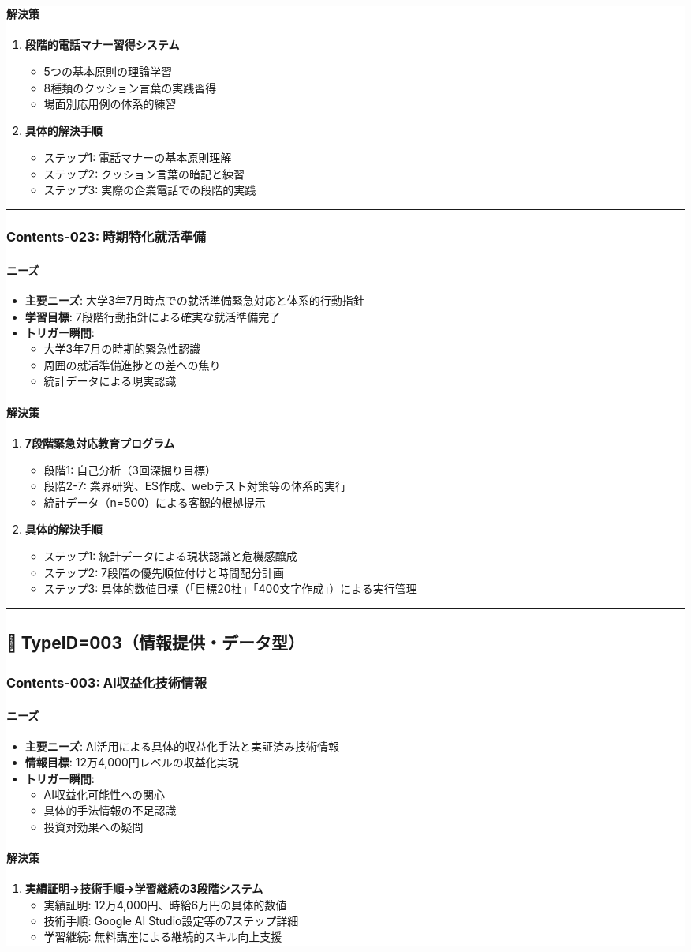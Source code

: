 #### **解決策**
1. **段階的電話マナー習得システム**
   - 5つの基本原則の理論学習
   - 8種類のクッション言葉の実践習得
   - 場面別応用例の体系的練習

2. **具体的解決手順**
   - ステップ1: 電話マナーの基本原則理解
   - ステップ2: クッション言葉の暗記と練習
   - ステップ3: 実際の企業電話での段階的実践

---

### Contents-023: 時期特化就活準備

#### **ニーズ**
- **主要ニーズ**: 大学3年7月時点での就活準備緊急対応と体系的行動指針
- **学習目標**: 7段階行動指針による確実な就活準備完了
- **トリガー瞬間**: 
  - 大学3年7月の時期的緊急性認識
  - 周囲の就活準備進捗との差への焦り
  - 統計データによる現実認識

#### **解決策**
1. **7段階緊急対応教育プログラム**
   - 段階1: 自己分析（3回深掘り目標）
   - 段階2-7: 業界研究、ES作成、webテスト対策等の体系的実行
   - 統計データ（n=500）による客観的根拠提示

2. **具体的解決手順**
   - ステップ1: 統計データによる現状認識と危機感醸成
   - ステップ2: 7段階の優先順位付けと時間配分計画
   - ステップ3: 具体的数値目標（「目標20社」「400文字作成」）による実行管理

---

## 💾 TypeID=003（情報提供・データ型）

### Contents-003: AI収益化技術情報

#### **ニーズ**
- **主要ニーズ**: AI活用による具体的収益化手法と実証済み技術情報
- **情報目標**: 12万4,000円レベルの収益化実現
- **トリガー瞬間**: 
  - AI収益化可能性への関心
  - 具体的手法情報の不足認識
  - 投資対効果への疑問

#### **解決策**
1. **実績証明→技術手順→学習継続の3段階システム**
   - 実績証明: 12万4,000円、時給6万円の具体的数値
   - 技術手順: Google AI Studio設定等の7ステップ詳細
   - 学習継続: 無料講座による継続的スキル向上支援
